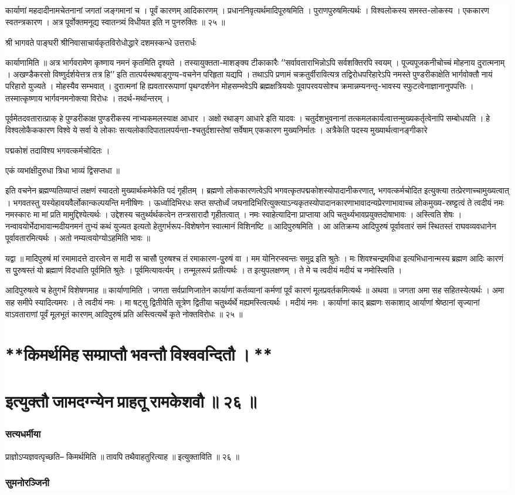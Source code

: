 कार्याणां महदादीनामचेतनानां जगतां जङ्गमानां च । पूर्वं कारणम् आदिकारणम् । प्रधाननिवृत्यर्थमादिपूरुषमिति । पुराणपुरुषमित्यर्थः । विश्वलोकस्य समस्त-लोकस्य । एककारण स्वतन्त्रकारण । अत्र पूर्वोक्तमनूद्य स्वातन्त्र्यं विधीयत इति न पुनरुक्तिः ॥ २५ ॥

श्री भागवते पाङ्घरी श्रीनिवासाचार्यकृतविरोधोद्धारे दशमस्कन्धे उत्तरार्धः

कार्याणामिति ॥ अत्र भार्गवरामेण कृष्णाय नमनं कृतमिति दृश्यते । तस्यायुक्तता-माशङ्क्य टीकाकारैः ‘‘सर्वावताराभिन्नोऽपि सर्वशक्तिरपि स्वयम् । पूज्यपूजकनीचोच्चं मोहनाय दुरात्मनाम् । अखण्डैकरसो विष्णुर्दर्शयेत्तत्र तत्र हि’’ इति तात्पर्यस्थषाड्गुण्य-वचनेन परिहृता यद्यपि । तथाऽपि प्रणामं चक्रतुर्वीरावित्यत्र तद्विरोधपरिहारेऽपि नमस्ते पुण्डरीकाक्षेति भार्गवोक्तौ नायं परिहारो युज्यते । मोहस्यैव सम्भवात् । दुरात्मनां हि ह्यवताररूपाणां पृथग्दर्शनेन मोहसम्भवेऽपि ब्रह्मक्षत्रिययोः पूवापरवयसोश्च क्रमान्नम्यनन्तृ-भावस्य स्फुटत्वेनाज्ञानानुपपत्तिः । तस्मात्कृष्णाय भार्गवनमनोक्त्या विरोधः । तदर्थ-मर्थान्तरम् ।

पूर्वमेतदवतारात्प्राक् हे पुण्डरीकाक्ष पुण्डरीकस्य नाभ्यकमलस्याक्ष आधार । अक्षो रथाङ्ग आधारे इति यादवः । चतुर्दशभुवनानां तत्कमलकार्यत्वात्तन्मुख्यकर्तृत्वेनापि सम्बोधयति । हे विश्वलोकैककारण विश्वे ये सर्वा ये लोकाः सत्यलोकादिपातालपर्यन्ता-श्चतुर्दशास्तेषां सर्वेषाम् एककारण मुख्यनिर्मातः । अत्रैकेति पदस्य मुख्यार्थत्वानङ्गीकारे

पद्मकोशं तदाविश्य भगवत्कर्मचोदितः ।

एकं व्यभांक्षीदुरुधा त्रिधा भाव्यं द्विसप्तधा ॥

इति वचनेन ब्रह्मण्यतिव्याप्तं लक्षणं स्यादतो मुख्यार्थकमेकेति पदं गृहीतम् । ब्रह्मणो लोककारणत्वेऽपि भगवत्कृतपद्मकोशस्योपादानीकरणात्, भगवत्कर्मचोदित इत्युक्त्या तत्प्रेरणाच्चामुख्यत्वात् । भगवतस्तु यस्येहावयवैर्लोकान्कल्पयन्ति मनीषिणः । ऊर्ध्वादिभिरधः सप्त सप्तोर्ध्वं जघनादिभिरित्युक्त्याऽन्यकृतस्योपादानकारणाभावादन्यप्रेरणाभावाच्च लोकमुख्य-स्रष्ट्टत्वं ते त्वदीयं नमः नमस्कारः मा मां प्रति मामुद्दिश्येत्यर्थः । उद्देशस्य चतुर्थ्यर्थकत्वेन तन्त्रसारादौ गृहीतत्वात् । नमः स्वाहेत्यादिना प्राप्ताया अपि चतुर्थ्यभावप्रयुक्तदोषाभावः । अस्त्विति शेषः । नन्वावयोर्भेदाभावान्मदीयनमनं तुभ्यं कथं युज्यत इत्यतो हेतुगर्भरूप-विशेषणेन स्वात्मानं विशिनष्टि ॥ आदिपुरुषमिति । आ अतिक्रम्य आदिपुरुषं पूर्वावतारं समं स्थितस्तं राघवव्यवधानेन पूर्वावतारमित्यर्थः । अतो नम्यत्वयोग्योऽहमिति भावः ॥

यद्वा ॥ मादिपुरुषं मां रमामादत्ते दारत्वेन स मादी स चासौ पुरुषश्च तं रमाकारण-पुुरुषं वा । मम योनिरप्स्वन्तः समुद्र इति श्रुतेः । मः शिवश्चन्द्रमविधा इत्यभिधानान्मस्य ब्रह्मण आदिः कारणं स पुुरुषस्तं यो ब्रह्माणं विदधाति पूर्वमिति श्रुतेः । पूर्वमित्यावर्त्यम् । तन्मूलरूपं प्रतीत्यर्थः । त इत्युपलक्षणम् । ते मे च त्वदीयं मदीयं च नमोस्त्विति ।

आदिपुरुषत्वे च हेतुगर्भं विशेषणमाह ॥ कार्याणामिति । जगता सर्वप्राणिजातेन कार्याणां कर्तव्यानां कर्मणां पूर्वं कारणं मूलप्रवर्तकमित्यर्थः ॥ अथवा ॥ जगता अमा सह सहितस्येत्यर्थः । अमा सह समीपे स्यादित्यमरः । ते त्वदीयं नमः । मा षट्सु द्वितीयेति सूत्रेण द्वितीया चतुर्थ्यर्थे मह्यमस्त्वित्यर्थः । मदीयं नमः । कार्याणां काद् ब्रह्मणः सकाशाद् आर्याणां श्रेष्ठानां सृज्यानां वाऽवताराणां पूर्वं मूलभूतं कारणम् आदिपुरुषं प्रति अस्त्वित्यर्थे कृते नोक्तविरोधः ॥ २५ ॥

# **किमर्थमिह सम्प्राप्तौ भवन्तौ विश्ववन्दितौ । **

# **इत्युक्तौ जामदग्न्येन प्राहतू रामकेशवौ ॥ २६ ॥**

### **सत्यधर्मीया**

प्राज्ञोऽप्यज्ञवत्पृच्छति– किमर्थमिति ॥ तावपि तथैवाहतुरित्याह ॥ इत्युक्ताविति ॥ २६ ॥

### **सुमनोरञ्जिनी**
